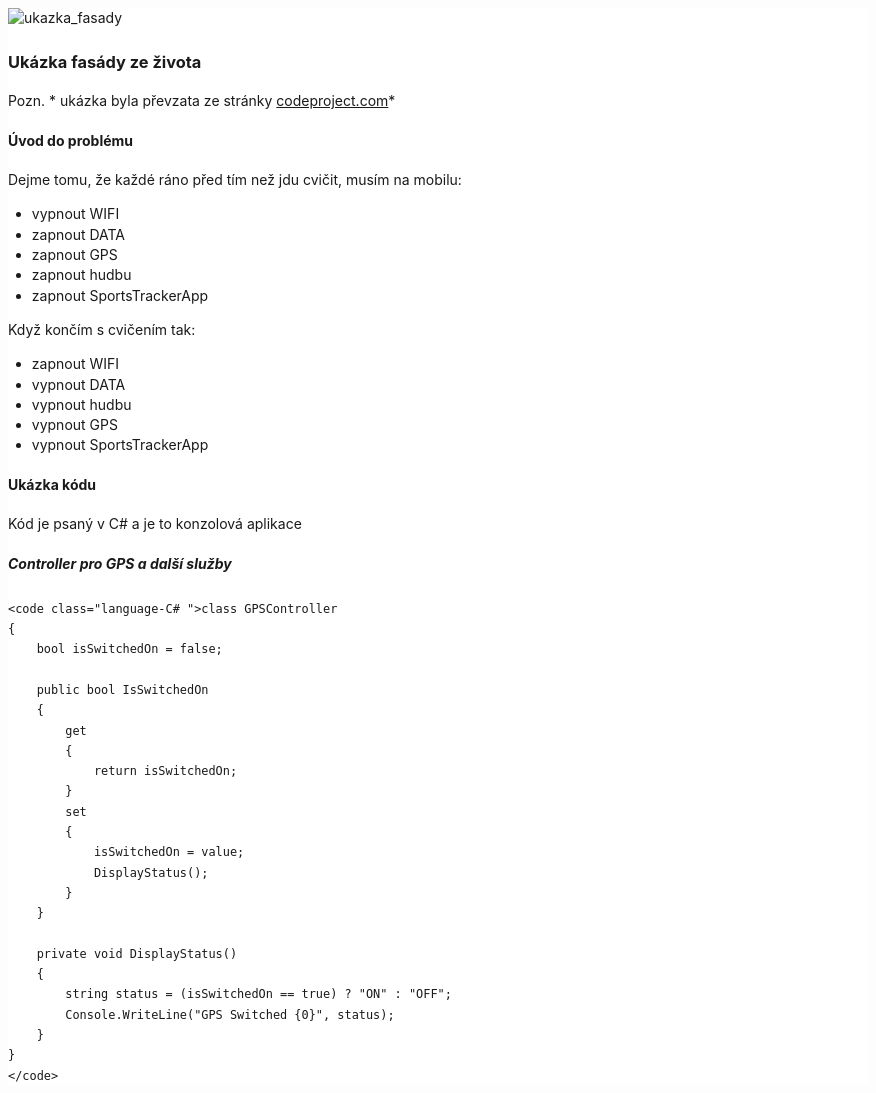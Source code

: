  ![ukazka_fasady](images/Facade_example1-2x.png) 

### Ukázka fasády ze života

Pozn. * ukázka byla převzata ze stránky [codeproject.com](https://www.codeproject.com/Articles/481297/UnderstandingplusandplusImplementingplusFacadeplus)* 

#### Úvod do problému

 Dejme tomu, že každé ráno před tím než jdu cvičit, musím na mobilu: 

*   vypnout WIFI
*   zapnout DATA
*   zapnout GPS
*   zapnout hudbu
*   zapnout SportsTrackerApp

 Když končím s cvičením tak: 

*   zapnout WIFI
*   vypnout DATA
*   vypnout hudbu
*   vypnout GPS
*   vypnout SportsTrackerApp

#### Ukázka kódu

Kód je psaný v C# a je to konzolová aplikace

##### Controller pro GPS a další služby

    <code class="language-C# ">class GPSController
    {
        bool isSwitchedOn = false;

        public bool IsSwitchedOn
        {
            get
            {
                return isSwitchedOn;
            }
            set
            {
                isSwitchedOn = value;
                DisplayStatus();
            }
        }

        private void DisplayStatus()
        {
            string status = (isSwitchedOn == true) ? "ON" : "OFF";
            Console.WriteLine("GPS Switched {0}", status);
        }
    }
    </code>
